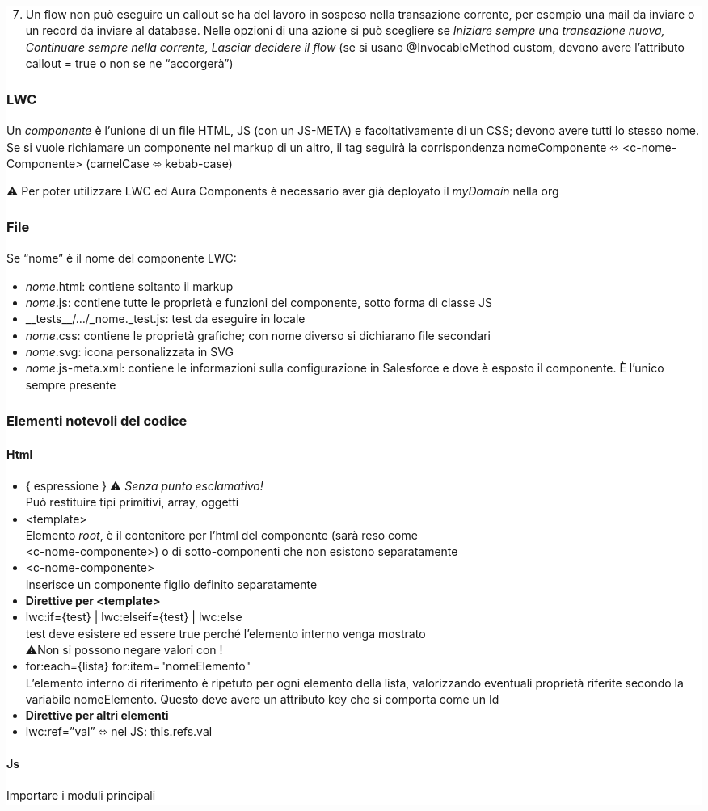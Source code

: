 7. Un flow non può eseguire un callout se ha del lavoro in sospeso nella transazione corrente, per esempio una mail da inviare o un record da inviare al database. Nelle opzioni di una azione si può scegliere se _Iniziare sempre una transazione nuova, Continuare sempre nella corrente, Lasciar decidere il flow_ (se si usano @InvocableMethod custom, devono avere l’attributo callout = true o non se ne “accorgerà”)

### LWC <a href="#toc162445411" id="toc162445411"></a>

Un _componente_ è l’unione di un file HTML, JS (con un JS-META) e facoltativamente di un CSS; devono avere tutti lo stesso nome. Se si vuole richiamare un componente nel markup di un altro, il tag seguirà la corrispondenza nomeComponente ⬄ \<c-nome-Componente> (camelCase ⬄ kebab-case)

⚠️ Per poter utilizzare LWC ed Aura Components è necessario aver già deployato il _myDomain_ nella org

### File <a href="#toc162445412" id="toc162445412"></a>

Se “nome” è il nome del componente LWC:

* _nome_.html: contiene soltanto il markup
* _nome_.js: contiene tutte le proprietà e funzioni del componente, sotto forma di classe JS
* \_\_tests\_\_/…/_nome._test.js: test da eseguire in locale
* _nome_.css: contiene le proprietà grafiche; con nome diverso si dichiarano file secondari
* _nome_.svg: icona personalizzata in SVG
* _nome_.js-meta.xml: contiene le informazioni sulla configurazione in Salesforce e dove è esposto il componente. È l’unico sempre presente

### Elementi notevoli del codice <a href="#ole_link159" id="ole_link159"></a>

#### Html

* { espressione } ⚠️ _Senza punto esclamativo!_\
  Può restituire tipi primitivi, array, oggetti
* \<template>\
  Elemento _root_, è il contenitore per l’html del componente (sarà reso come\
  \<c-nome-componente>) o di sotto-componenti che non esistono separatamente
* \<c-nome-componente>\
  Inserisce un componente figlio definito separatamente
* **Direttive per \<template>**
* lwc:if={test} | lwc:elseif={test} | lwc:else\
  test deve esistere ed essere true perché l’elemento interno venga mostrato\
  ⚠️Non si possono negare valori con !
* for:each={lista} for:item="nomeElemento"\
  L’elemento interno di riferimento è ripetuto per ogni elemento della lista, valorizzando eventuali proprietà riferite secondo la variabile nomeElemento. Questo deve avere un attributo key che si comporta come un Id
* **Direttive per altri elementi**
* lwc:ref=”val” ⬄ nel JS: this.refs.val

#### Js

Importare i moduli principali
